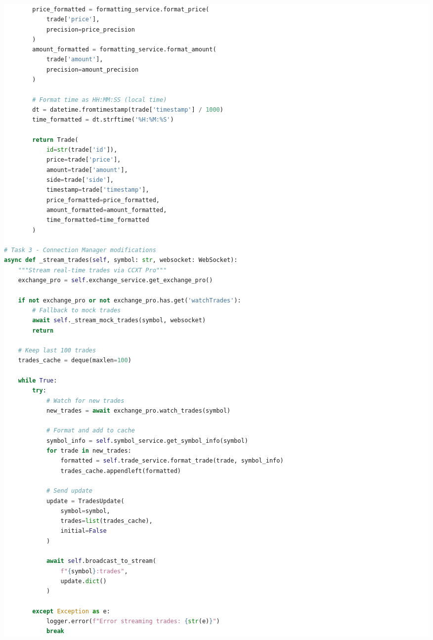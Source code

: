 ```python
        price_formatted = formatting_service.format_price(
            trade['price'], 
            precision=price_precision
        )
        amount_formatted = formatting_service.format_amount(
            trade['amount'],
            precision=amount_precision
        )
        
        # Format time as HH:MM:SS (local time)
        dt = datetime.fromtimestamp(trade['timestamp'] / 1000)
        time_formatted = dt.strftime('%H:%M:%S')
        
        return Trade(
            id=str(trade['id']),
            price=trade['price'],
            amount=trade['amount'],
            side=trade['side'],
            timestamp=trade['timestamp'],
            price_formatted=price_formatted,
            amount_formatted=amount_formatted,
            time_formatted=time_formatted
        )

# Task 3 - Connection Manager modifications
async def _stream_trades(self, symbol: str, websocket: WebSocket):
    """Stream real-time trades via CCXT Pro"""
    exchange_pro = self.exchange_service.get_exchange_pro()
    
    if not exchange_pro or not exchange_pro.has.get('watchTrades'):
        # Fallback to mock trades
        await self._stream_mock_trades(symbol, websocket)
        return
    
    # Keep last 100 trades
    trades_cache = deque(maxlen=100)
    
    while True:
        try:
            # Watch for new trades
            new_trades = await exchange_pro.watch_trades(symbol)
            
            # Format and add to cache
            symbol_info = self.symbol_service.get_symbol_info(symbol)
            for trade in new_trades:
                formatted = self.trade_service.format_trade(trade, symbol_info)
                trades_cache.appendleft(formatted)
            
            # Send update
            update = TradesUpdate(
                symbol=symbol,
                trades=list(trades_cache),
                initial=False
            )
            
            await self.broadcast_to_stream(
                f"{symbol}:trades",
                update.dict()
            )
            
        except Exception as e:
            logger.error(f"Error streaming trades: {str(e)}")
            break
```